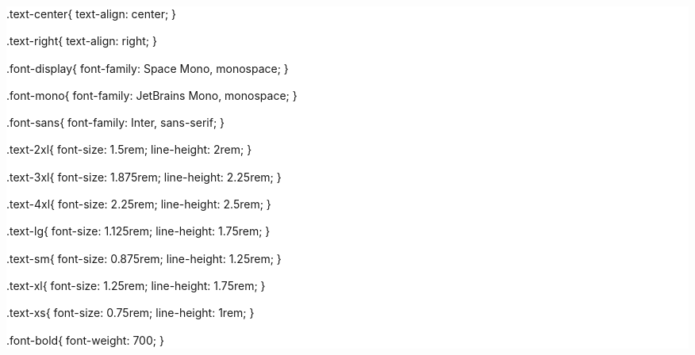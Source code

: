 .text-center{
  text-align: center;
}

.text-right{
  text-align: right;
}

.font-display{
  font-family: Space Mono, monospace;
}

.font-mono{
  font-family: JetBrains Mono, monospace;
}

.font-sans{
  font-family: Inter, sans-serif;
}

.text-2xl{
  font-size: 1.5rem;
  line-height: 2rem;
}

.text-3xl{
  font-size: 1.875rem;
  line-height: 2.25rem;
}

.text-4xl{
  font-size: 2.25rem;
  line-height: 2.5rem;
}

.text-lg{
  font-size: 1.125rem;
  line-height: 1.75rem;
}

.text-sm{
  font-size: 0.875rem;
  line-height: 1.25rem;
}

.text-xl{
  font-size: 1.25rem;
  line-height: 1.75rem;
}

.text-xs{
  font-size: 0.75rem;
  line-height: 1rem;
}

.font-bold{
  font-weight: 700;
}
